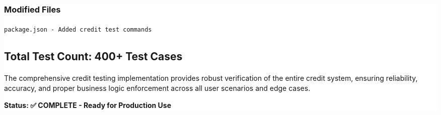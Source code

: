 ### Modified Files
```
package.json - Added credit test commands
```

## Total Test Count: 400+ Test Cases

The comprehensive credit testing implementation provides robust verification of the entire credit system, ensuring reliability, accuracy, and proper business logic enforcement across all user scenarios and edge cases.

**Status: ✅ COMPLETE - Ready for Production Use**
